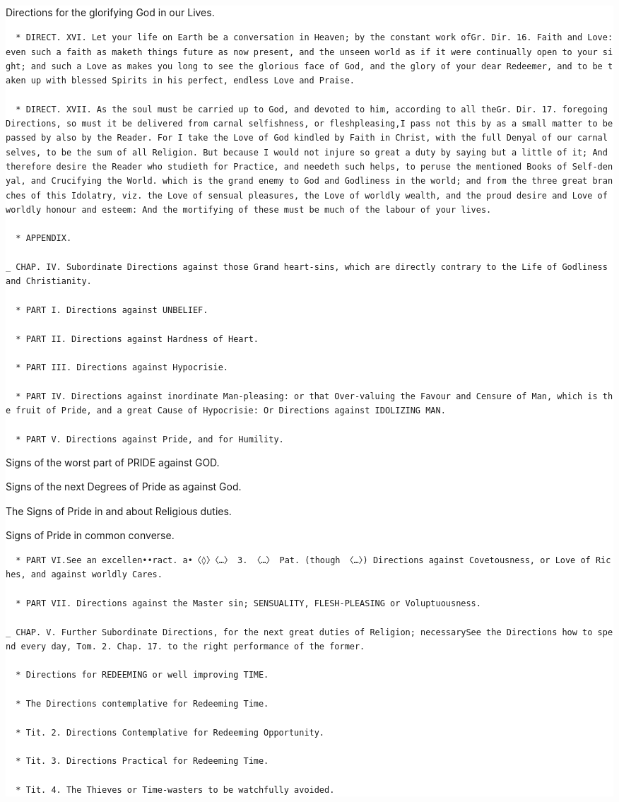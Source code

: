 Directions for the glorifying God in our Lives.

      * DIRECT. XVI. Let your life on Earth be a conversation in Heaven; by the constant work ofGr. Dir. 16. Faith and Love: even such a faith as maketh things future as now present, and the unseen world as if it were continually open to your sight; and such a Love as makes you long to see the glorious face of God, and the glory of your dear Redeemer, and to be taken up with blessed Spirits in his perfect, endless Love and Praise.

      * DIRECT. XVII. As the soul must be carried up to God, and devoted to him, according to all theGr. Dir. 17. foregoing Directions, so must it be delivered from carnal selfishness, or fleshpleasing,I pass not this by as a small matter to be passed by also by the Reader. For I take the Love of God kindled by Faith in Christ, with the full Denyal of our carnal selves, to be the sum of all Religion. But because I would not injure so great a duty by saying but a little of it; And therefore desire the Reader who studieth for Practice, and needeth such helps, to peruse the mentioned Books of Self-denyal, and Crucifying the World. which is the grand enemy to God and Godliness in the world; and from the three great branches of this Idolatry, viz. the Love of sensual pleasures, the Love of worldly wealth, and the proud desire and Love of worldly honour and esteem: And the mortifying of these must be much of the labour of your lives.

      * APPENDIX.

    _ CHAP. IV. Subordinate Directions against those Grand heart-sins, which are directly contrary to the Life of Godliness and Christianity.

      * PART I. Directions against UNBELIEF.

      * PART II. Directions against Hardness of Heart.

      * PART III. Directions against Hypocrisie.

      * PART IV. Directions against inordinate Man-pleasing: or that Over-valuing the Favour and Censure of Man, which is the fruit of Pride, and a great Cause of Hypocrisie: Or Directions against IDOLIZING MAN.

      * PART V. Directions against Pride, and for Humility.

Signs of the worst part of PRIDE against GOD.

Signs of the next Degrees of Pride as against God.

The Signs of Pride in and about Religious duties.

Signs of Pride in common converse.

      * PART VI.See an excellen••ract. a•〈◊〉〈…〉 3. 〈…〉 Pat. (though 〈…〉) Directions against Covetousness, or Love of Riches, and against worldly Cares.

      * PART VII. Directions against the Master sin; SENSUALITY, FLESH-PLEASING or Voluptuousness.

    _ CHAP. V. Further Subordinate Directions, for the next great duties of Religion; necessarySee the Directions how to spend every day, Tom. 2. Chap. 17. to the right performance of the former.

      * Directions for REDEEMING or well improving TIME.

      * The Directions contemplative for Redeeming Time.

      * Tit. 2. Directions Contemplative for Redeeming Opportunity.

      * Tit. 3. Directions Practical for Redeeming Time.

      * Tit. 4. The Thieves or Time-wasters to be watchfully avoided.
